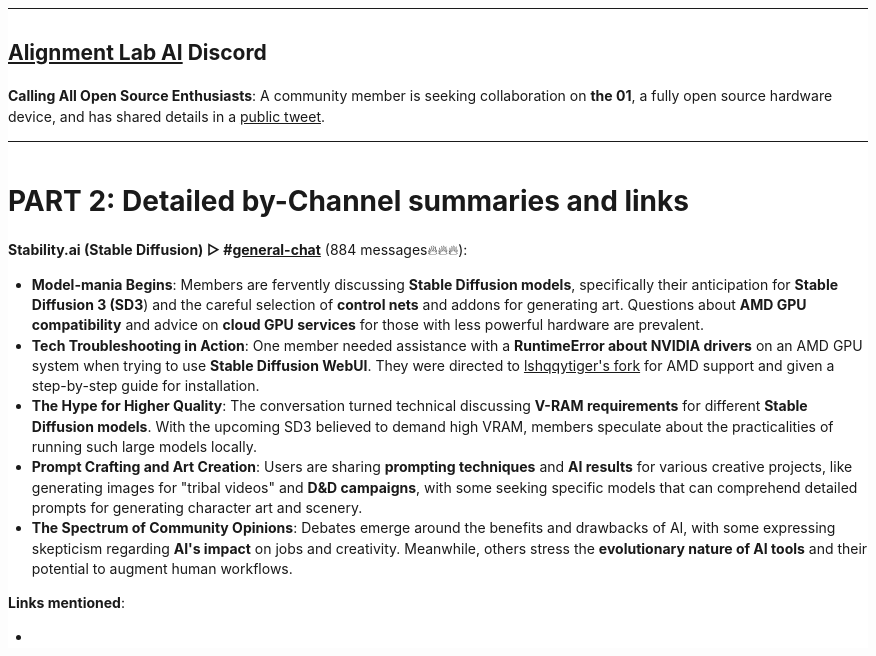 

---



## [Alignment Lab AI](https://discord.com/channels/1087862276448595968) Discord

**Calling All Open Source Enthusiasts**: A community member is seeking collaboration on **the 01**, a fully open source hardware device, and has shared details in a [public tweet](https://twitter.com/OpenInterpreter/status/1770821439458840846).

---

# PART 2: Detailed by-Channel summaries and links



**Stability.ai (Stable Diffusion) ▷ #[general-chat](https://discord.com/channels/1002292111942635562/1002292112739549196/1220272884610502667)** (884 messages🔥🔥🔥): 

- **Model-mania Begins**: Members are fervently discussing **Stable Diffusion models**, specifically their anticipation for **Stable Diffusion 3 (SD3**) and the careful selection of **control nets** and addons for generating art. Questions about **AMD GPU compatibility** and advice on **cloud GPU services** for those with less powerful hardware are prevalent.
- **Tech Troubleshooting in Action**: One member needed assistance with a **RuntimeError about NVIDIA drivers** on an AMD GPU system when trying to use **Stable Diffusion WebUI**. They were directed to [lshqqytiger's fork](https://github.com/lshqqytiger/stable-diffusion-webui-directml) for AMD support and given a step-by-step guide for installation.
- **The Hype for Higher Quality**: The conversation turned technical discussing **V-RAM requirements** for different **Stable Diffusion models**. With the upcoming SD3 believed to demand high VRAM, members speculate about the practicalities of running such large models locally.
- **Prompt Crafting and Art Creation**: Users are sharing **prompting techniques** and **AI results** for various creative projects, like generating images for "tribal videos" and **D&D campaigns**, with some seeking specific models that can comprehend detailed prompts for generating character art and scenery.
- **The Spectrum of Community Opinions**: Debates emerge around the benefits and drawbacks of AI, with some expressing skepticism regarding **AI's impact** on jobs and creativity. Meanwhile, others stress the **evolutionary nature of AI tools** and their potential to augment human workflows.
<div class="linksMentioned">

<strong>Links mentioned</strong>:

<ul>
<li>
